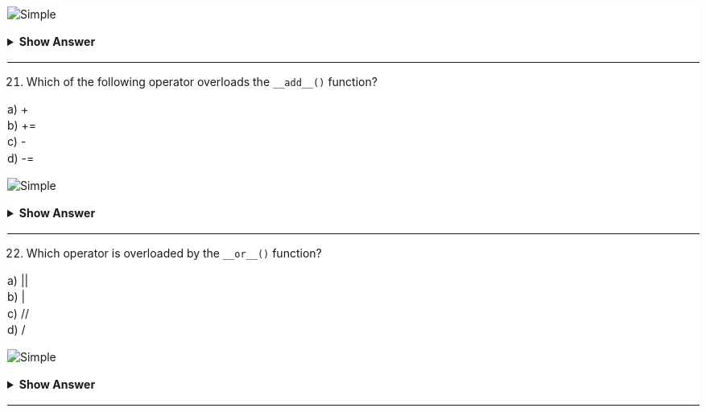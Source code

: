 ![Simple](https://github.com/revaturelabs/interviewquestions/blob/dev/ComplexityTags/simple%20(2).svg)

<details><summary> <b>Show Answer</b> </summary></details>

---
21. Which of the following operator overloads the `__add__()` function?

a) +  
b) +=  
c) -  
d) -=  

![Simple](https://github.com/revaturelabs/interviewquestions/blob/dev/ComplexityTags/simple%20(2).svg)

<details><summary> <b>Show Answer</b> </summary></details>

---
22. Which operator is overloaded by the `__or__()` function?

a) ||  
b) |  
c) //  
d) /  

![Simple](https://github.com/revaturelabs/interviewquestions/blob/dev/ComplexityTags/simple%20(2).svg)

<details><summary> <b>Show Answer</b> </summary></details>

---


